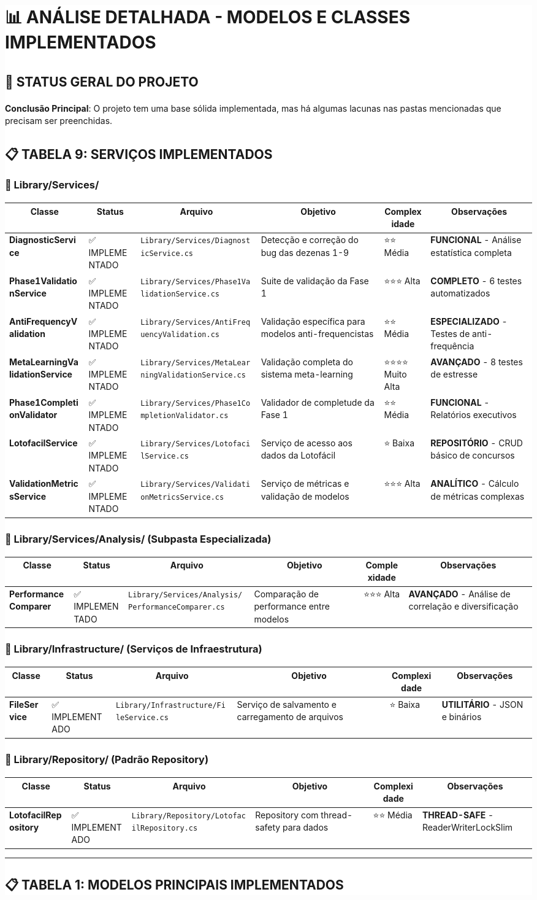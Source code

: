 # 📊 ANÁLISE DETALHADA - MODELOS E CLASSES IMPLEMENTADOS

## 🎯 STATUS GERAL DO PROJETO

**Conclusão Principal**: O projeto tem uma base sólida implementada, mas há algumas lacunas nas pastas mencionadas que precisam ser preenchidas.

## 📋 TABELA 9: SERVIÇOS IMPLEMENTADOS

### 📁 Library/Services/

| Classe | Status | Arquivo | Objetivo | Complexidade | Observações |
|--------|--------|---------|----------|--------------|-------------|
| **DiagnosticService** | ✅ IMPLEMENTADO | `Library/Services/DiagnosticService.cs` | Detecção e correção do bug das dezenas 1-9 | ⭐⭐ Média | **FUNCIONAL** - Análise estatística completa |
| **Phase1ValidationService** | ✅ IMPLEMENTADO | `Library/Services/Phase1ValidationService.cs` | Suite de validação da Fase 1 | ⭐⭐⭐ Alta | **COMPLETO** - 6 testes automatizados |
| **AntiFrequencyValidation** | ✅ IMPLEMENTADO | `Library/Services/AntiFrequencyValidation.cs` | Validação específica para modelos anti-frequencistas | ⭐⭐ Média | **ESPECIALIZADO** - Testes de anti-frequência |
| **MetaLearningValidationService** | ✅ IMPLEMENTADO | `Library/Services/MetaLearningValidationService.cs` | Validação completa do sistema meta-learning | ⭐⭐⭐⭐ Muito Alta | **AVANÇADO** - 8 testes de estresse |
| **Phase1CompletionValidator** | ✅ IMPLEMENTADO | `Library/Services/Phase1CompletionValidator.cs` | Validador de completude da Fase 1 | ⭐⭐ Média | **FUNCIONAL** - Relatórios executivos |
| **LotofacilService** | ✅ IMPLEMENTADO | `Library/Services/LotofacilService.cs` | Serviço de acesso aos dados da Lotofácil | ⭐ Baixa | **REPOSITÓRIO** - CRUD básico de concursos |
| **ValidationMetricsService** | ✅ IMPLEMENTADO | `Library/Services/ValidationMetricsService.cs` | Serviço de métricas e validação de modelos | ⭐⭐⭐ Alta | **ANALÍTICO** - Cálculo de métricas complexas |

### 📁 Library/Services/Analysis/ (Subpasta Especializada)

| Classe | Status | Arquivo | Objetivo | Complexidade | Observações |
|--------|--------|---------|----------|--------------|-------------|
| **PerformanceComparer** | ✅ IMPLEMENTADO | `Library/Services/Analysis/PerformanceComparer.cs` | Comparação de performance entre modelos | ⭐⭐⭐ Alta | **AVANÇADO** - Análise de correlação e diversificação |

### 📁 Library/Infrastructure/ (Serviços de Infraestrutura)

| Classe | Status | Arquivo | Objetivo | Complexidade | Observações |
|--------|--------|---------|----------|--------------|-------------|
| **FileService** | ✅ IMPLEMENTADO | `Library/Infrastructure/FileService.cs` | Serviço de salvamento e carregamento de arquivos | ⭐ Baixa | **UTILITÁRIO** - JSON e binários |

### 📁 Library/Repository/ (Padrão Repository)

| Classe | Status | Arquivo | Objetivo | Complexidade | Observações |
|--------|--------|---------|----------|--------------|-------------|
| **LotofacilRepository** | ✅ IMPLEMENTADO | `Library/Repository/LotofacilRepository.cs` | Repository com thread-safety para dados | ⭐⭐ Média | **THREAD-SAFE** - ReaderWriterLockSlim |

---

## 📋 TABELA 1: MODELOS PRINCIPAIS IMPLEMENTADOS
